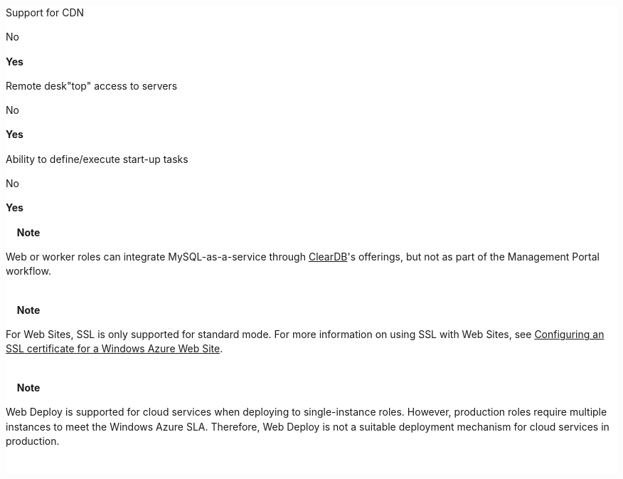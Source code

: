<tr>
   <td valign="top"><p>Support for CDN</p></td>
   <td valign="top"><p>No</p></td>
   <td valign="top"><p><b>Yes</b></p></td>
</tr>
<tr>
   <td valign="top"><p>Remote desk"top" access to servers</p></td>
   <td valign="top"><p>No</p></td>
   <td valign="top"><p><b>Yes</b></p></td>
</tr>
<tr>
   <td valign="top"><p>Ability to define/execute start-up tasks</p></td>
   <td valign="top"><p>No</p></td>
   <td valign="top"><p><b>Yes</b></p></td>
</tr>
</table>

<div class="dev-callout">
    <strong>Note</strong>
    <p>Web or worker roles can integrate MySQL-as-a-service through <a href="http://www.cleardb.com/">ClearDB</a>'s offerings, but not as part of the Management Portal workflow.</p>
    </div>

<div class="dev-callout">
    <strong>Note</strong>
    <p>For Web Sites, SSL is only supported for standard mode. For more information on using SSL with Web Sites, see <a href="http://www.windowsazure.com/en-us/develop/net/common-tasks/enable-ssl-web-site/">Configuring an SSL certificate for a Windows Azure Web Site</a>.</p>
    </div>

<div class="dev-callout">
    <strong>Note</strong>
    <p>Web Deploy is supported for cloud services when deploying to single-instance roles. However, production roles require multiple instances to meet the Windows Azure SLA. Therefore, Web Deploy is not a suitable deployment mechanism for cloud services in production.</p>
    </div>

  [ChoicesDiagram]: ../media/Websites_CloudServices_VMs.png
  [Windows Azure Web Sites]: http://go.microsoft.com/fwlink/?LinkId=306051
  [Cloud Services]: http://go.microsoft.com/fwlink/?LinkId=306052
  [Virtual Machines]: http://go.microsoft.com/fwlink/?LinkID=306053
  [ClearDB]: http://www.cleardb.com/